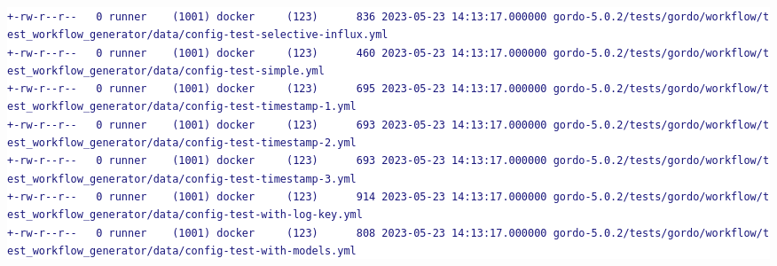 ```diff
+-rw-r--r--   0 runner    (1001) docker     (123)      836 2023-05-23 14:13:17.000000 gordo-5.0.2/tests/gordo/workflow/test_workflow_generator/data/config-test-selective-influx.yml
+-rw-r--r--   0 runner    (1001) docker     (123)      460 2023-05-23 14:13:17.000000 gordo-5.0.2/tests/gordo/workflow/test_workflow_generator/data/config-test-simple.yml
+-rw-r--r--   0 runner    (1001) docker     (123)      695 2023-05-23 14:13:17.000000 gordo-5.0.2/tests/gordo/workflow/test_workflow_generator/data/config-test-timestamp-1.yml
+-rw-r--r--   0 runner    (1001) docker     (123)      693 2023-05-23 14:13:17.000000 gordo-5.0.2/tests/gordo/workflow/test_workflow_generator/data/config-test-timestamp-2.yml
+-rw-r--r--   0 runner    (1001) docker     (123)      693 2023-05-23 14:13:17.000000 gordo-5.0.2/tests/gordo/workflow/test_workflow_generator/data/config-test-timestamp-3.yml
+-rw-r--r--   0 runner    (1001) docker     (123)      914 2023-05-23 14:13:17.000000 gordo-5.0.2/tests/gordo/workflow/test_workflow_generator/data/config-test-with-log-key.yml
+-rw-r--r--   0 runner    (1001) docker     (123)      808 2023-05-23 14:13:17.000000 gordo-5.0.2/tests/gordo/workflow/test_workflow_generator/data/config-test-with-models.yml
